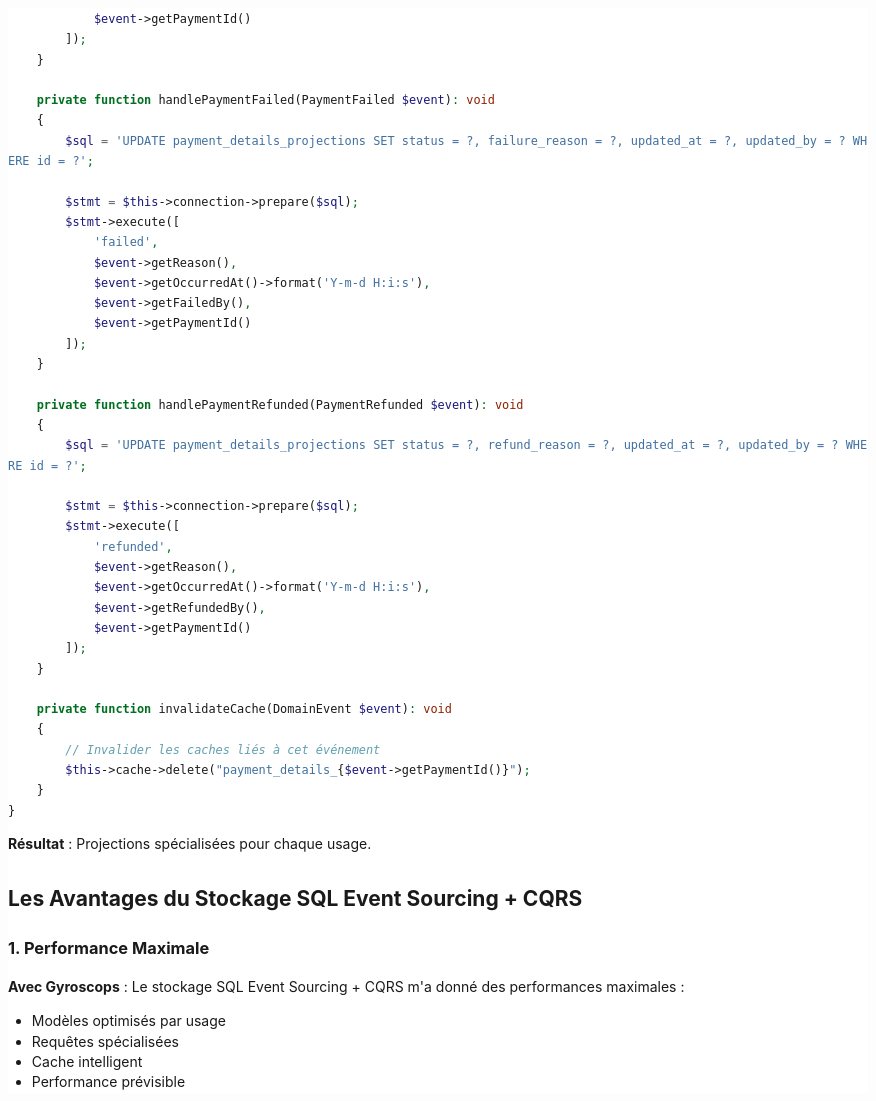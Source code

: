 ```php
            $event->getPaymentId()
        ]);
    }
    
    private function handlePaymentFailed(PaymentFailed $event): void
    {
        $sql = 'UPDATE payment_details_projections SET status = ?, failure_reason = ?, updated_at = ?, updated_by = ? WHERE id = ?';
        
        $stmt = $this->connection->prepare($sql);
        $stmt->execute([
            'failed',
            $event->getReason(),
            $event->getOccurredAt()->format('Y-m-d H:i:s'),
            $event->getFailedBy(),
            $event->getPaymentId()
        ]);
    }
    
    private function handlePaymentRefunded(PaymentRefunded $event): void
    {
        $sql = 'UPDATE payment_details_projections SET status = ?, refund_reason = ?, updated_at = ?, updated_by = ? WHERE id = ?';
        
        $stmt = $this->connection->prepare($sql);
        $stmt->execute([
            'refunded',
            $event->getReason(),
            $event->getOccurredAt()->format('Y-m-d H:i:s'),
            $event->getRefundedBy(),
            $event->getPaymentId()
        ]);
    }
    
    private function invalidateCache(DomainEvent $event): void
    {
        // Invalider les caches liés à cet événement
        $this->cache->delete("payment_details_{$event->getPaymentId()}");
    }
}
```

**Résultat** : Projections spécialisées pour chaque usage.

## Les Avantages du Stockage SQL Event Sourcing + CQRS

### 1. **Performance Maximale**

**Avec Gyroscops** : Le stockage SQL Event Sourcing + CQRS m'a donné des performances maximales :
- Modèles optimisés par usage
- Requêtes spécialisées
- Cache intelligent
- Performance prévisible
